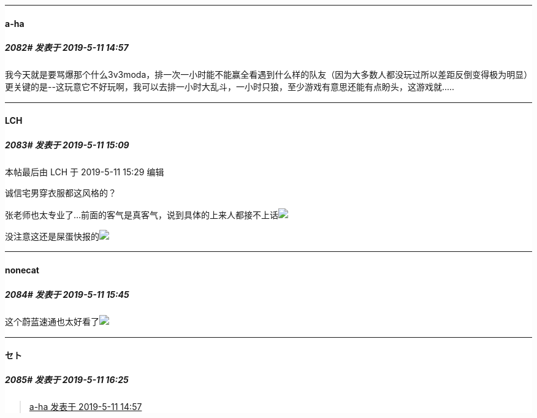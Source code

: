 
*****

####  a-ha  
##### 2082#       发表于 2019-5-11 14:57




我今天就是要骂爆那个什么3v3moda，排一次一小时能不能赢全看遇到什么样的队友（因为大多数人都没玩过所以差距反倒变得极为明显）更关键的是--这玩意它不好玩啊，我可以去排一小时大乱斗，一小时只狼，至少游戏有意思还能有点盼头，这游戏就.....







*****

####  LCH  
##### 2083#       发表于 2019-5-11 15:09



 本帖最后由 LCH 于 2019-5-11 15:29 编辑 

诚信宅男穿衣服都这风格的？

张老师也太专业了…前面的客气是真客气，说到具体的上来人都接不上话<img src="https://static.saraba1st.com/image/smiley/face2017/159.png" referrerpolicy="no-referrer">

没注意这还是屎蛋快报的<img src="https://static.saraba1st.com/image/smiley/face2017/176.png" referrerpolicy="no-referrer">







*****

####  nonecat  
##### 2084#       发表于 2019-5-11 15:45




这个蔚蓝速通也太好看了<img src="https://static.saraba1st.com/image/smiley/face2017/174.png" referrerpolicy="no-referrer">







*****

####  セト  
##### 2085#       发表于 2019-5-11 16:25



<blockquote><a href="httphttps://bbs.saraba1st.com/2b/forum.php?mod=redirect&amp;goto=findpost&amp;pid=43651629&amp;ptid=1556697" target="_blank">a-ha 发表于 2019-5-11 14:57</a>
